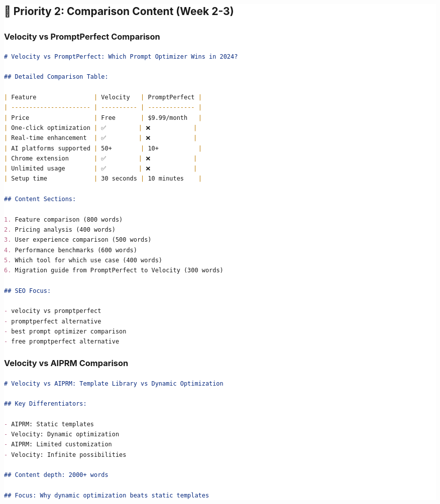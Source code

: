 ## 🎯 Priority 2: Comparison Content (Week 2-3)

### **Velocity vs PromptPerfect Comparison**

```markdown
# Velocity vs PromptPerfect: Which Prompt Optimizer Wins in 2024?

## Detailed Comparison Table:

| Feature                | Velocity   | PromptPerfect |
| ---------------------- | ---------- | ------------- |
| Price                  | Free       | $9.99/month   |
| One-click optimization | ✅         | ❌            |
| Real-time enhancement  | ✅         | ❌            |
| AI platforms supported | 50+        | 10+           |
| Chrome extension       | ✅         | ❌            |
| Unlimited usage        | ✅         | ❌            |
| Setup time             | 30 seconds | 10 minutes    |

## Content Sections:

1. Feature comparison (800 words)
2. Pricing analysis (400 words)
3. User experience comparison (500 words)
4. Performance benchmarks (600 words)
5. Which tool for which use case (400 words)
6. Migration guide from PromptPerfect to Velocity (300 words)

## SEO Focus:

- velocity vs promptperfect
- promptperfect alternative
- best prompt optimizer comparison
- free promptperfect alternative
```

### **Velocity vs AIPRM Comparison**

```markdown
# Velocity vs AIPRM: Template Library vs Dynamic Optimization

## Key Differentiators:

- AIPRM: Static templates
- Velocity: Dynamic optimization
- AIPRM: Limited customization
- Velocity: Infinite possibilities

## Content depth: 2000+ words

## Focus: Why dynamic optimization beats static templates
```
